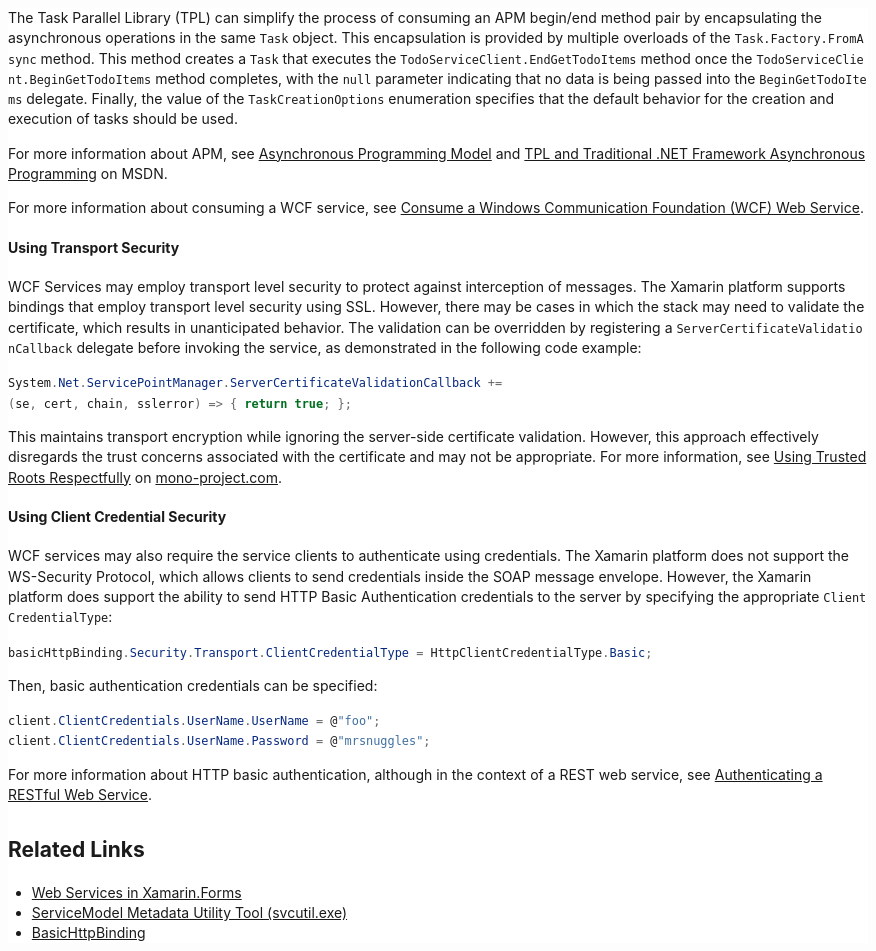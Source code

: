 The Task Parallel Library (TPL) can simplify the process of consuming an APM begin/end method pair by encapsulating the asynchronous operations in the same `Task` object. This encapsulation is provided by multiple overloads of the `Task.Factory.FromAsync` method. This method creates a `Task` that executes the `TodoServiceClient.EndGetTodoItems` method once the `TodoServiceClient.BeginGetTodoItems` method completes, with the `null` parameter indicating that no data is being passed into the `BeginGetTodoItems` delegate. Finally, the value of the `TaskCreationOptions` enumeration specifies that the default behavior for the creation and execution of tasks should be used.

For more information about APM, see [Asynchronous Programming Model](/dotnet/standard/asynchronous-programming-patterns/asynchronous-programming-model-apm) and [TPL and Traditional .NET Framework Asynchronous Programming](/dotnet/standard/parallel-programming/tpl-and-traditional-async-programming) on MSDN.

For more information about consuming a WCF service, see [Consume a Windows Communication Foundation (WCF) Web Service](~/xamarin-forms/data-cloud/web-services/wcf.md).

<a name="Calling_a_WCF_Service_with_Transport_Security"></a>

#### Using Transport Security

WCF Services may employ transport level security to protect against interception of messages. The Xamarin platform supports bindings that employ transport level
security using SSL. However, there may be cases in which the stack may need to validate the certificate, which results in unanticipated behavior. The validation can be overridden by registering a `ServerCertificateValidationCallback` delegate before invoking the service, as demonstrated in the following code example:

```csharp
System.Net.ServicePointManager.ServerCertificateValidationCallback +=
(se, cert, chain, sslerror) => { return true; };
```

This maintains transport encryption while ignoring the server-side certificate validation. However, this approach effectively disregards the trust concerns associated with the certificate and may not be appropriate. For more information, see [Using Trusted Roots Respectfully](https://www.mono-project.com/UsingTrustedRootsRespectfully) on [mono-project.com](https://www.mono-project.com).

<a name="Calling_a_WCF_Service_with_Client_Credential_Security"></a>

#### Using Client Credential Security

WCF services may also require the service clients to authenticate using credentials. The Xamarin platform does not support the WS-Security Protocol, which allows clients to send credentials inside the SOAP message envelope. However, the Xamarin platform does support the ability to send HTTP Basic Authentication credentials to the server by specifying the appropriate `ClientCredentialType`:

```csharp
basicHttpBinding.Security.Transport.ClientCredentialType = HttpClientCredentialType.Basic;
```

Then, basic authentication credentials can be specified:

```csharp
client.ClientCredentials.UserName.UserName = @"foo";
client.ClientCredentials.UserName.Password = @"mrsnuggles";
```

For more information about HTTP basic authentication, although in the context of a REST web service, see [Authenticating a RESTful Web Service](~/xamarin-forms/data-cloud/authentication/rest.md).

## Related Links

- [Web Services in Xamarin.Forms](~/xamarin-forms/data-cloud/index.yml)
- [ServiceModel Metadata Utility Tool (svcutil.exe)](/dotnet/framework/wcf/servicemodel-metadata-utility-tool-svcutil-exe)
- [BasicHttpBinding](/dotnet/api/system.servicemodel.basichttpbinding)